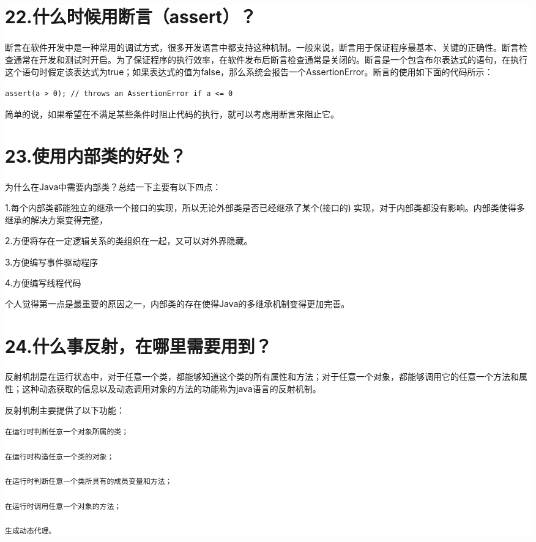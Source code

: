 # 22.什么时候用断言（assert）？

断言在软件开发中是一种常用的调试方式，很多开发语言中都支持这种机制。一般来说，断言用于保证程序最基本、关键的正确性。断言检查通常在开发和测试时开启。为了保证程序的执行效率，在软件发布后断言检查通常是关闭的。断言是一个包含布尔表达式的语句，在执行这个语句时假定该表达式为true；如果表达式的值为false，那么系统会报告一个AssertionError。断言的使用如下面的代码所示：

```
assert(a > 0); // throws an AssertionError if a <= 0    
```

简单的说，如果希望在不满足某些条件时阻止代码的执行，就可以考虑用断言来阻止它。

# 23.使用内部类的好处？

为什么在Java中需要内部类？总结一下主要有以下四点：

1.每个内部类都能独立的继承一个接口的实现，所以无论外部类是否已经继承了某个(接口的)
实现，对于内部类都没有影响。内部类使得多继承的解决方案变得完整，

2.方便将存在一定逻辑关系的类组织在一起，又可以对外界隐藏。

3.方便编写事件驱动程序

4.方便编写线程代码

个人觉得第一点是最重要的原因之一，内部类的存在使得Java的多继承机制变得更加完善。

# 24.什么事反射，在哪里需要用到？

反射机制是在运行状态中，对于任意一个类，都能够知道这个类的所有属性和方法；对于任意一个对象，都能够调用它的任意一个方法和属性；这种动态获取的信息以及动态调用对象的方法的功能称为java语言的反射机制。

反射机制主要提供了以下功能：

```
在运行时判断任意一个对象所属的类；

在运行时构造任意一个类的对象；

在运行时判断任意一个类所具有的成员变量和方法；

在运行时调用任意一个对象的方法；

生成动态代理。
```

